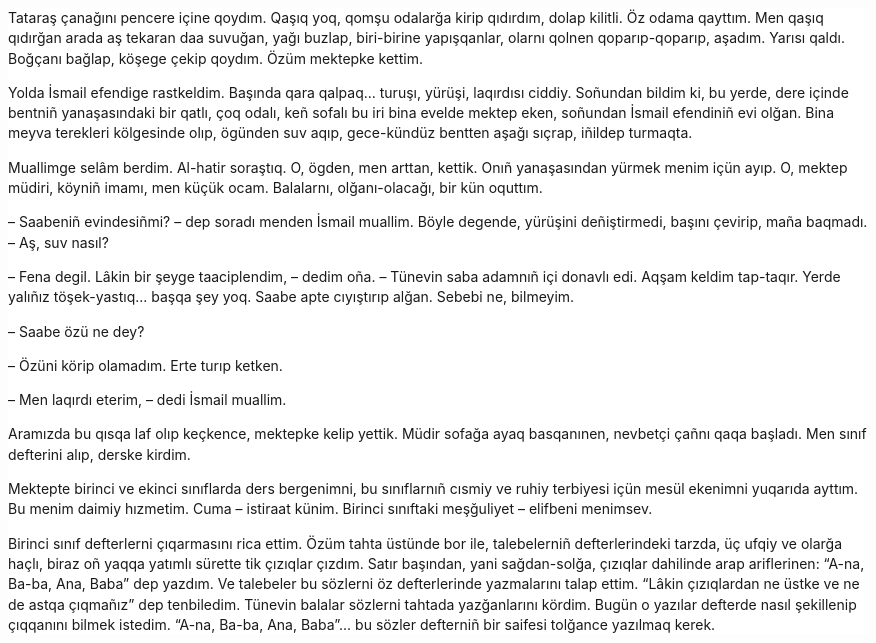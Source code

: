 Tataraş çanağını pencere içine qoydım.
Qaşıq yoq, qomşu odalarğa kirip qıdırdım, dolap kilitli.
Öz odama qayttım.
Men qaşıq qıdırğan arada aş tekaran daa suvuğan, yağı buzlap, biri-birine yapışqanlar, olarnı qolnen qoparıp-qoparıp, aşadım.
Yarısı qaldı.
Boğçanı bağlap, köşege çekip qoydım.
Özüm mektepke kettim.

Yolda İsmail efendige rastkeldim.
Başında qara qalpaq... turuşı, yürüşi, laqırdısı ciddiy.
Soñundan bildim ki, bu yerde, dere içinde bentniñ yanaşasındaki bir qatlı, çoq odalı, keñ sofalı bu iri bina evelde mektep eken, soñundan İsmail efendiniñ evi olğan.
Bina meyva terekleri kölgesinde olıp, ögünden suv aqıp, gece-kündüz bentten aşağı sıçrap, iñildep turmaqta.

Muallimge selâm berdim.
Al-hatir soraştıq.
O, ögden, men arttan, kettik.
Onıñ yanaşasından yürmek menim içün ayıp.
O, mektep müdiri, köyniñ imamı, men küçük ocam.
Balalarnı, olğanı-olacağı, bir kün oquttım.

– Saabeniñ evindesiñmi? – dep soradı menden İsmail muallim.
Böyle degende, yürüşini deñiştirmedi, başını çevirip, maña baqmadı. – Aş, suv nasıl?

– Fena degil.
Lâkin bir şeyge taaciplendim, – dedim oña.
– Tünevin saba adamnıñ içi donavlı edi.
Aqşam keldim tap-taqır.
Yerde yalıñız töşek-yastıq... başqa şey yoq.
Saabe apte cıyıştırıp alğan.
Sebebi ne, bilmeyim.

– Saabe özü ne dey?

– Özüni körip olamadım.
Erte turıp ketken.

– Men laqırdı eterim, – dedi İsmail muallim.

Aramızda bu qısqa laf olıp keçkence, mektepke kelip yettik.
Müdir sofağa ayaq basqanınen, nevbetçi çañnı qaqa başladı.
Men sınıf defterini alıp, derske kirdim.

Mektepte birinci ve ekinci sınıflarda ders bergenimni, bu sınıflarnıñ cısmiy ve ruhiy terbiyesi içün mesül ekenimni yuqarıda ayttım.
Bu menim daimiy hızmetim.
Cuma – istiraat künim.
Birinci sınıftaki meşğuliyet – elifbeni menimsev.

Birinci sınıf defterlerni çıqarmasını rica ettim.
Özüm tahta üstünde bor ile, talebelerniñ defterlerindeki tarzda, üç ufqiy ve olarğa haçlı, biraz oñ yaqqa yatımlı sürette tik çızıqlar çızdım.
Satır başından, yani sağdan-solğa, çızıqlar dahilinde arap ariflerinen: “A-na, Ba-ba, Ana, Baba” dep yazdım.
Ve talebeler bu sözlerni öz defterlerinde yazmalarını talap ettim.
“Lâkin çızıqlardan ne üstke ve ne de astqa çıqmañız” dep tenbiledim.
Tünevin balalar sözlerni tahtada yazğanlarını kördim.
Bugün o yazılar defterde nasıl şekillenip çıqqanını bilmek istedim.
“A-na, Ba-ba, Ana, Baba”... bu sözler defterniñ bir saifesi tolğance yazılmaq kerek.
